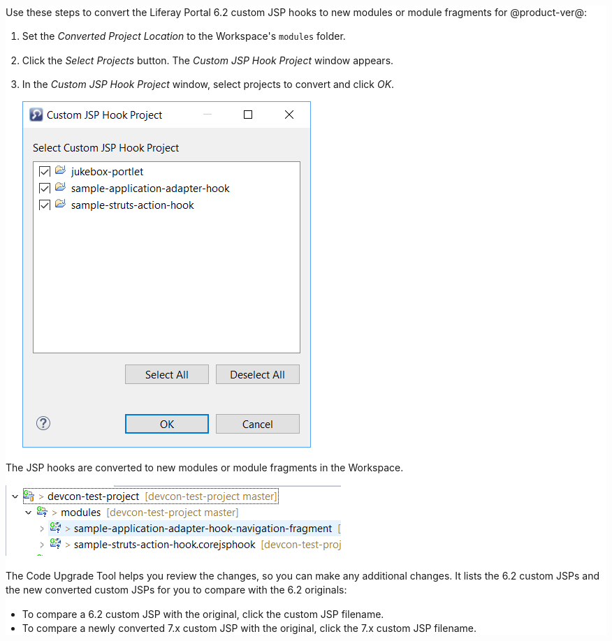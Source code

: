 Use these steps to convert the Liferay Portal 6.2 custom JSP hooks to new 
modules or module fragments for @product-ver@: 

1.  Set the *Converted Project Location* to the Workspace's `modules` folder. 

2.  Click the *Select Projects* button. The *Custom JSP Hook Project* window
    appears. 

3.  In the *Custom JSP Hook Project* window, select projects to convert and
    click *OK*. 

    ![Figure 15: The Code Upgrade Tool lets you select custom JSP hook projects to upgrade.](../../../images/code-upgrade-custom-jsp-hook-project-seclector.png)

The JSP hooks are converted to new modules or module fragments in the Workspace. 

![Figure 16: Custom JSP hook projects are converted to module or module fragment projects.](../../../images/code-upgrade-converted-jsp-hooks-in-modules.png)

The Code Upgrade Tool helps you review the changes, so you can make any 
additional changes. It lists the 6.2 custom JSPs and the new converted custom 
JSPs for you to compare with the 6.2 originals: 

-   To compare a 6.2 custom JSP with the original, click the custom JSP 
    filename. 
-   To compare a newly converted 7.x custom JSP with the original, click the 7.x 
    custom JSP filename. 

